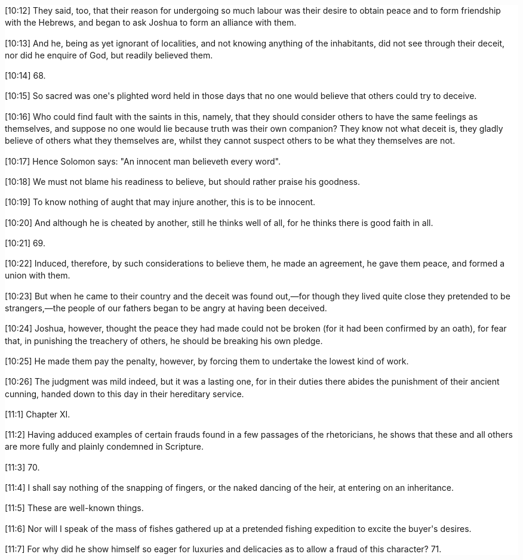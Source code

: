 [10:12] They said, too, that their reason for undergoing so much labour was their desire to obtain peace and to form friendship with the Hebrews, and began to ask Joshua to form an alliance with them.

[10:13] And he, being as yet ignorant of localities, and not knowing anything of the inhabitants, did not see through their deceit, nor did he enquire of God, but readily believed them.

[10:14] 68.

[10:15] So sacred was one's plighted word held in those days that no one would believe that others could try to deceive.

[10:16] Who could find fault with the saints in this, namely, that they should consider others to have the same feelings as themselves, and suppose no one would lie because truth was their own companion? They know not what deceit is, they gladly believe of others what they themselves are, whilst they cannot suspect others to be what they themselves are not.

[10:17] Hence Solomon says: "An innocent man believeth every word".

[10:18] We must not blame his readiness to believe, but should rather praise his goodness.

[10:19] To know nothing of aught that may injure another, this is to be innocent.

[10:20] And although he is cheated by another, still he thinks well of all, for he thinks there is good faith in all.

[10:21] 69.

[10:22] Induced, therefore, by such considerations to believe them, he made an agreement, he gave them peace, and formed a union with them.

[10:23] But when he came to their country and the deceit was found out,—for though they lived quite close they pretended to be strangers,—the people of our fathers began to be angry at having been deceived.

[10:24] Joshua, however, thought the peace they had made could not be broken (for it had been confirmed by an oath), for fear that, in punishing the treachery of others, he should be breaking his own pledge.

[10:25] He made them pay the penalty, however, by forcing them to undertake the lowest kind of work.

[10:26] The judgment was mild indeed, but it was a lasting one, for in their duties there abides the punishment of their ancient cunning,  handed down to this day in their hereditary service.

[11:1] Chapter XI.

[11:2] Having adduced examples of certain frauds found in a few passages of the rhetoricians, he shows that these and all others are more fully and plainly condemned in Scripture.

[11:3] 70.

[11:4] I shall say nothing of the snapping of fingers, or the naked dancing of the heir, at entering on an inheritance.

[11:5] These are well-known things.

[11:6] Nor will I speak of the mass of fishes gathered up at a pretended fishing expedition to excite the buyer's desires.

[11:7] For why did he show himself so eager for luxuries and delicacies as to allow a fraud of this character?  71.

